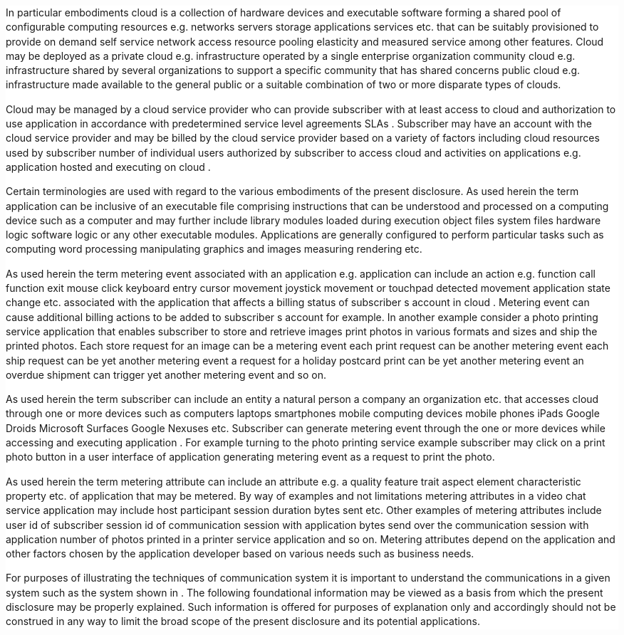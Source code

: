 In particular embodiments cloud is a collection of hardware devices and executable software forming a shared pool of configurable computing resources e.g. networks servers storage applications services etc. that can be suitably provisioned to provide on demand self service network access resource pooling elasticity and measured service among other features. Cloud may be deployed as a private cloud e.g. infrastructure operated by a single enterprise organization community cloud e.g. infrastructure shared by several organizations to support a specific community that has shared concerns public cloud e.g. infrastructure made available to the general public or a suitable combination of two or more disparate types of clouds.

Cloud may be managed by a cloud service provider who can provide subscriber with at least access to cloud and authorization to use application in accordance with predetermined service level agreements SLAs . Subscriber may have an account with the cloud service provider and may be billed by the cloud service provider based on a variety of factors including cloud resources used by subscriber number of individual users authorized by subscriber to access cloud and activities on applications e.g. application hosted and executing on cloud .

Certain terminologies are used with regard to the various embodiments of the present disclosure. As used herein the term application can be inclusive of an executable file comprising instructions that can be understood and processed on a computing device such as a computer and may further include library modules loaded during execution object files system files hardware logic software logic or any other executable modules. Applications are generally configured to perform particular tasks such as computing word processing manipulating graphics and images measuring rendering etc.

As used herein the term metering event associated with an application e.g. application can include an action e.g. function call function exit mouse click keyboard entry cursor movement joystick movement or touchpad detected movement application state change etc. associated with the application that affects a billing status of subscriber s account in cloud . Metering event can cause additional billing actions to be added to subscriber s account for example. In another example consider a photo printing service application that enables subscriber to store and retrieve images print photos in various formats and sizes and ship the printed photos. Each store request for an image can be a metering event each print request can be another metering event each ship request can be yet another metering event a request for a holiday postcard print can be yet another metering event an overdue shipment can trigger yet another metering event and so on.

As used herein the term subscriber can include an entity a natural person a company an organization etc. that accesses cloud through one or more devices such as computers laptops smartphones mobile computing devices mobile phones iPads Google Droids Microsoft Surfaces Google Nexuses etc. Subscriber can generate metering event through the one or more devices while accessing and executing application . For example turning to the photo printing service example subscriber may click on a print photo button in a user interface of application generating metering event as a request to print the photo.

As used herein the term metering attribute can include an attribute e.g. a quality feature trait aspect element characteristic property etc. of application that may be metered. By way of examples and not limitations metering attributes in a video chat service application may include host participant session duration bytes sent etc. Other examples of metering attributes include user id of subscriber session id of communication session with application bytes send over the communication session with application number of photos printed in a printer service application and so on. Metering attributes depend on the application and other factors chosen by the application developer based on various needs such as business needs.

For purposes of illustrating the techniques of communication system it is important to understand the communications in a given system such as the system shown in . The following foundational information may be viewed as a basis from which the present disclosure may be properly explained. Such information is offered for purposes of explanation only and accordingly should not be construed in any way to limit the broad scope of the present disclosure and its potential applications.
